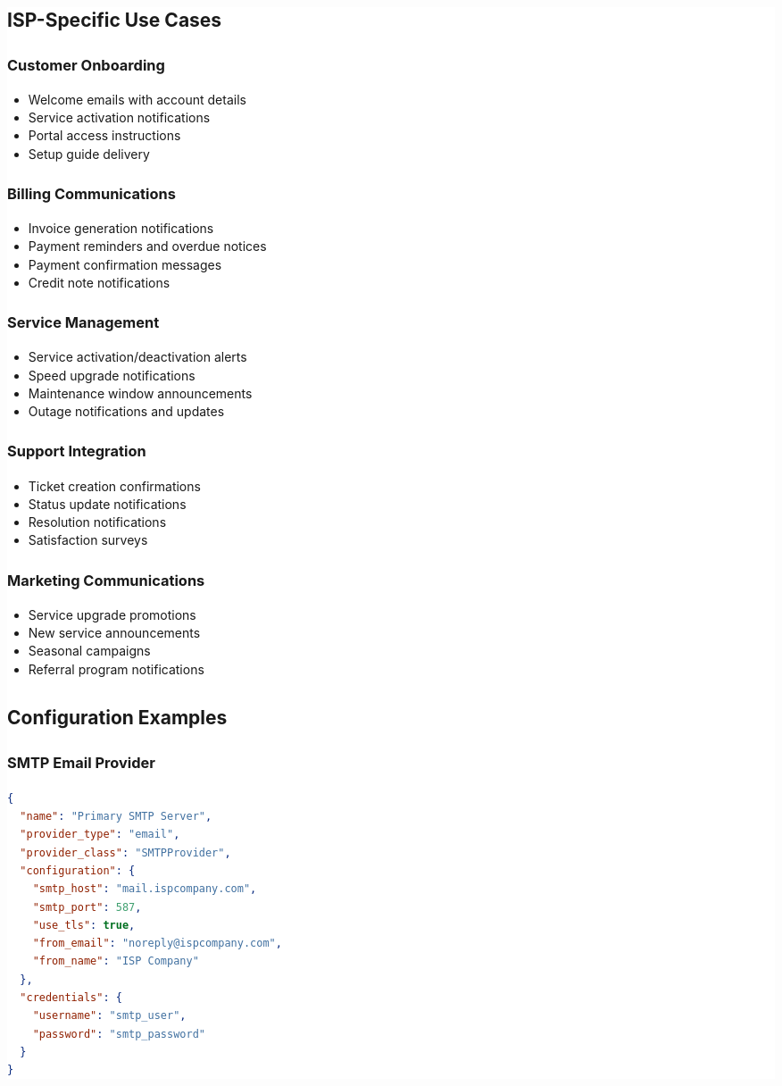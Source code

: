 ## ISP-Specific Use Cases

### **Customer Onboarding**
- Welcome emails with account details
- Service activation notifications
- Portal access instructions
- Setup guide delivery

### **Billing Communications**
- Invoice generation notifications
- Payment reminders and overdue notices
- Payment confirmation messages
- Credit note notifications

### **Service Management**
- Service activation/deactivation alerts
- Speed upgrade notifications
- Maintenance window announcements
- Outage notifications and updates

### **Support Integration**
- Ticket creation confirmations
- Status update notifications
- Resolution notifications
- Satisfaction surveys

### **Marketing Communications**
- Service upgrade promotions
- New service announcements
- Seasonal campaigns
- Referral program notifications

## Configuration Examples

### **SMTP Email Provider**
```json
{
  "name": "Primary SMTP Server",
  "provider_type": "email",
  "provider_class": "SMTPProvider",
  "configuration": {
    "smtp_host": "mail.ispcompany.com",
    "smtp_port": 587,
    "use_tls": true,
    "from_email": "noreply@ispcompany.com",
    "from_name": "ISP Company"
  },
  "credentials": {
    "username": "smtp_user",
    "password": "smtp_password"
  }
}
```
